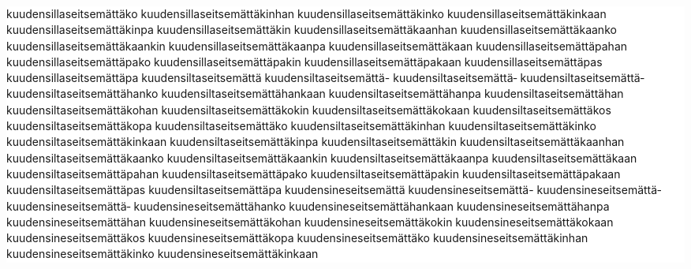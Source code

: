 kuudensillaseitsemättäko
kuudensillaseitsemättäkinhan
kuudensillaseitsemättäkinko
kuudensillaseitsemättäkinkaan
kuudensillaseitsemättäkinpa
kuudensillaseitsemättäkin
kuudensillaseitsemättäkaanhan
kuudensillaseitsemättäkaanko
kuudensillaseitsemättäkaankin
kuudensillaseitsemättäkaanpa
kuudensillaseitsemättäkaan
kuudensillaseitsemättäpahan
kuudensillaseitsemättäpako
kuudensillaseitsemättäpakin
kuudensillaseitsemättäpakaan
kuudensillaseitsemättäpas
kuudensillaseitsemättäpa
kuudensiltaseitsemättä
kuudensiltaseitsemättä-
kuudensiltaseitsemättä‐
kuudensiltaseitsemättä‑
kuudensiltaseitsemättähanko
kuudensiltaseitsemättähankaan
kuudensiltaseitsemättähanpa
kuudensiltaseitsemättähan
kuudensiltaseitsemättäkohan
kuudensiltaseitsemättäkokin
kuudensiltaseitsemättäkokaan
kuudensiltaseitsemättäkos
kuudensiltaseitsemättäkopa
kuudensiltaseitsemättäko
kuudensiltaseitsemättäkinhan
kuudensiltaseitsemättäkinko
kuudensiltaseitsemättäkinkaan
kuudensiltaseitsemättäkinpa
kuudensiltaseitsemättäkin
kuudensiltaseitsemättäkaanhan
kuudensiltaseitsemättäkaanko
kuudensiltaseitsemättäkaankin
kuudensiltaseitsemättäkaanpa
kuudensiltaseitsemättäkaan
kuudensiltaseitsemättäpahan
kuudensiltaseitsemättäpako
kuudensiltaseitsemättäpakin
kuudensiltaseitsemättäpakaan
kuudensiltaseitsemättäpas
kuudensiltaseitsemättäpa
kuudensineseitsemättä
kuudensineseitsemättä-
kuudensineseitsemättä‐
kuudensineseitsemättä‑
kuudensineseitsemättähanko
kuudensineseitsemättähankaan
kuudensineseitsemättähanpa
kuudensineseitsemättähan
kuudensineseitsemättäkohan
kuudensineseitsemättäkokin
kuudensineseitsemättäkokaan
kuudensineseitsemättäkos
kuudensineseitsemättäkopa
kuudensineseitsemättäko
kuudensineseitsemättäkinhan
kuudensineseitsemättäkinko
kuudensineseitsemättäkinkaan